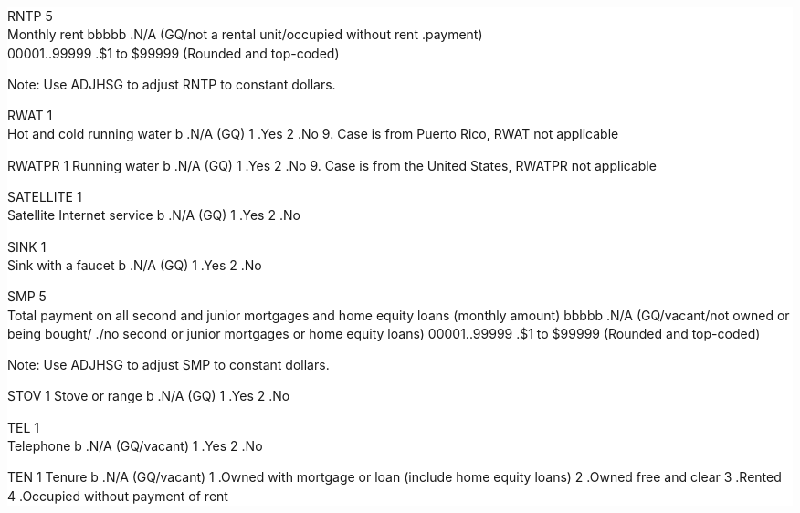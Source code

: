 RNTP       5      
    Monthly rent
                  bbbbb .N/A (GQ/not a rental unit/occupied without rent
                        .payment)               
           00001..99999 .$1 to $99999 (Rounded and top-coded)

Note: Use ADJHSG to adjust RNTP to constant dollars.

RWAT       1      
    Hot and cold running water
           b .N/A (GQ)
           1 .Yes
           2 .No
	   9. Case is from Puerto Rico, RWAT not applicable

RWATPR     1
    Running water
           b .N/A (GQ)
           1 .Yes
           2 .No
	   9. Case is from the United States, RWATPR not applicable

SATELLITE  1      
    Satellite Internet service
           b .N/A (GQ)
           1 .Yes
           2 .No

SINK       1      
    Sink with a faucet
           b .N/A (GQ)
           1 .Yes
           2 .No

SMP        5      
    Total payment on all second and junior mortgages and home equity loans 
    (monthly amount)
                  bbbbb .N/A (GQ/vacant/not owned or being bought/
                        ./no second or junior mortgages or home equity loans)
           00001..99999 .$1 to $99999 (Rounded and top-coded)

Note: Use ADJHSG to adjust SMP to constant dollars.
       
STOV	   1
    Stove or range
           b .N/A (GQ)
           1 .Yes
           2 .No

TEL        1      
    Telephone 
           b .N/A (GQ/vacant)
           1 .Yes
           2 .No

TEN	   1
    Tenure
           b .N/A  (GQ/vacant)
           1 .Owned with mortgage or loan (include home equity loans)
           2 .Owned free and clear
           3 .Rented
           4 .Occupied without payment of rent
